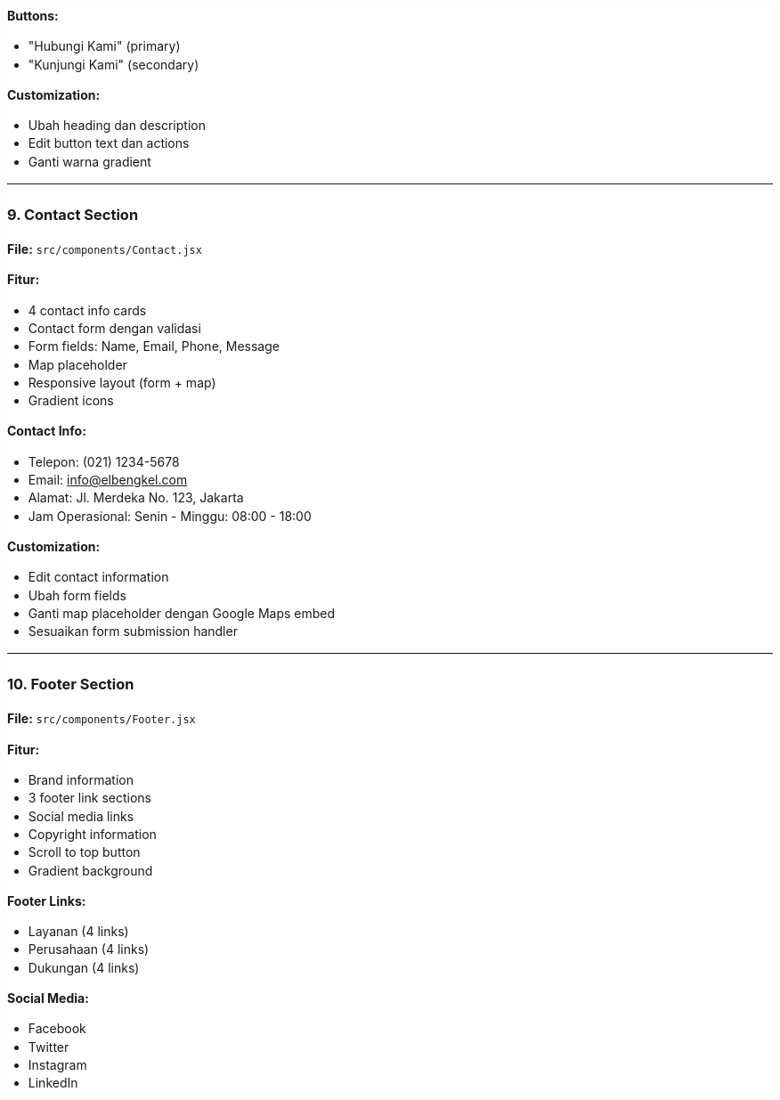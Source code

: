 **Buttons:**
- "Hubungi Kami" (primary)
- "Kunjungi Kami" (secondary)

**Customization:**
- Ubah heading dan description
- Edit button text dan actions
- Ganti warna gradient

---

### 9. Contact Section
**File:** `src/components/Contact.jsx`

**Fitur:**
- 4 contact info cards
- Contact form dengan validasi
- Form fields: Name, Email, Phone, Message
- Map placeholder
- Responsive layout (form + map)
- Gradient icons

**Contact Info:**
- Telepon: (021) 1234-5678
- Email: info@elbengkel.com
- Alamat: Jl. Merdeka No. 123, Jakarta
- Jam Operasional: Senin - Minggu: 08:00 - 18:00

**Customization:**
- Edit contact information
- Ubah form fields
- Ganti map placeholder dengan Google Maps embed
- Sesuaikan form submission handler

---

### 10. Footer Section
**File:** `src/components/Footer.jsx`

**Fitur:**
- Brand information
- 3 footer link sections
- Social media links
- Copyright information
- Scroll to top button
- Gradient background

**Footer Links:**
- Layanan (4 links)
- Perusahaan (4 links)
- Dukungan (4 links)

**Social Media:**
- Facebook
- Twitter
- Instagram
- LinkedIn

